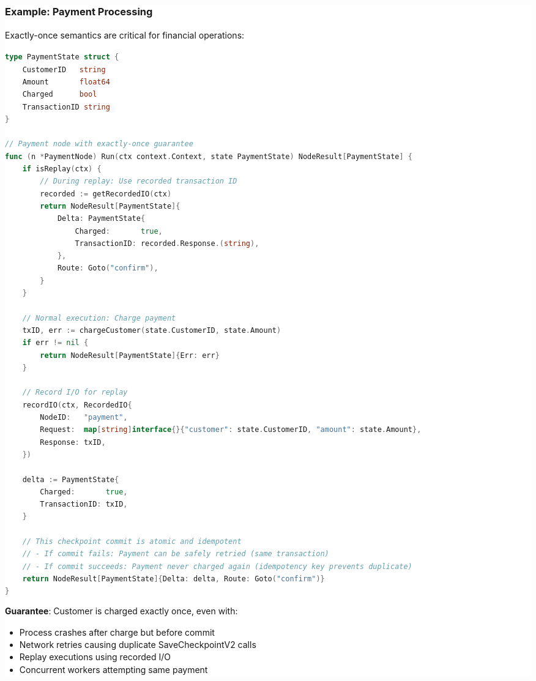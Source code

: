 ### Example: Payment Processing

Exactly-once semantics are critical for financial operations:

```go
type PaymentState struct {
    CustomerID   string
    Amount       float64
    Charged      bool
    TransactionID string
}

// Payment node with exactly-once guarantee
func (n *PaymentNode) Run(ctx context.Context, state PaymentState) NodeResult[PaymentState] {
    if isReplay(ctx) {
        // During replay: Use recorded transaction ID
        recorded := getRecordedIO(ctx)
        return NodeResult[PaymentState]{
            Delta: PaymentState{
                Charged:       true,
                TransactionID: recorded.Response.(string),
            },
            Route: Goto("confirm"),
        }
    }

    // Normal execution: Charge payment
    txID, err := chargeCustomer(state.CustomerID, state.Amount)
    if err != nil {
        return NodeResult[PaymentState]{Err: err}
    }

    // Record I/O for replay
    recordIO(ctx, RecordedIO{
        NodeID:   "payment",
        Request:  map[string]interface{}{"customer": state.CustomerID, "amount": state.Amount},
        Response: txID,
    })

    delta := PaymentState{
        Charged:       true,
        TransactionID: txID,
    }

    // This checkpoint commit is atomic and idempotent
    // - If commit fails: Payment can be safely retried (same transaction)
    // - If commit succeeds: Payment never charged again (idempotency key prevents duplicate)
    return NodeResult[PaymentState]{Delta: delta, Route: Goto("confirm")}
}
```

**Guarantee**: Customer is charged exactly once, even with:
- Process crashes after charge but before commit
- Network retries causing duplicate SaveCheckpointV2 calls
- Replay executions using recorded I/O
- Concurrent workers attempting same payment
